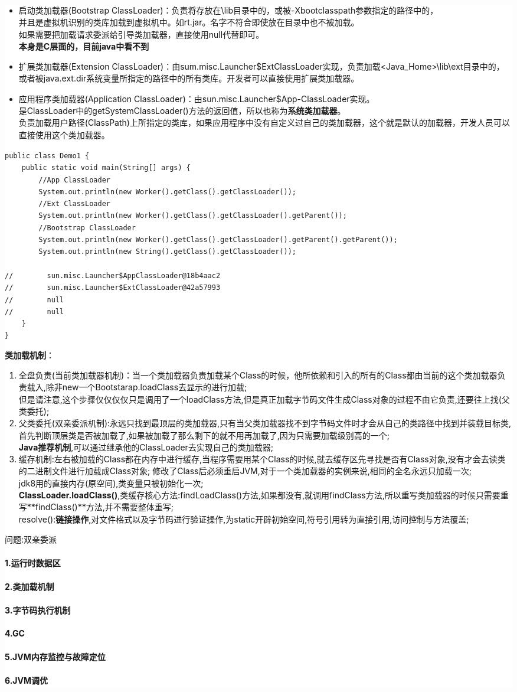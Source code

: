 * 启动类加载器(Bootstrap ClassLoader)：负责将存放在\lib目录中的，或被-Xbootclasspath参数指定的路径中的，  
并且是虚拟机识别的类库加载到虚拟机中。如rt.jar。名字不符合即使放在目录中也不被加载。  
如果需要把加载请求委派给引导类加载器，直接使用null代替即可。  
**本身是C层面的，目前java中看不到**

* 扩展类加载器(Extension ClassLoader)：由sum.misc.Launcher$ExtClassLoader实现，负责加载<Java_Home>\lib\ext目录中的，  
或者被java.ext.dir系统变量所指定的路径中的所有类库。开发者可以直接使用扩展类加载器。

* 应用程序类加载器(Application ClassLoader)：由sun.misc.Launcher$App-ClassLoader实现。  
是ClassLoader中的getSystemClassLoader()方法的返回值，所以也称为**系统类加载器**。  
负责加载用户路径(ClassPath)上所指定的类库，如果应用程序中没有自定义过自己的类加载器，这个就是默认的加载器，开发人员可以直接使用这个类加载器。


```
public class Demo1 {
    public static void main(String[] args) {
        //App ClassLoader
        System.out.println(new Worker().getClass().getClassLoader());
        //Ext ClassLoader
        System.out.println(new Worker().getClass().getClassLoader().getParent());
        //Bootstrap ClassLoader
        System.out.println(new Worker().getClass().getClassLoader().getParent().getParent());
        System.out.println(new String().getClass().getClassLoader());

//        sun.misc.Launcher$AppClassLoader@18b4aac2
//        sun.misc.Launcher$ExtClassLoader@42a57993
//        null
//        null
    }
}
```

**类加载机制**：
   1. 全盘负责(当前类加载器机制)：当一个类加载器负责加载某个Class的时候，他所依赖和引入的所有的Class都由当前的这个类加载器负责载入,除非new一个Bootstarap.loadClass去显示的进行加载;  
   但是请注意,这个步骤仅仅仅仅只是调用了一个loadClass方法,但是真正加载字节码文件生成Class对象的过程不由它负责,还要往上找(父类委托);
   2. 父类委托(双亲委派机制):永远只找到最顶层的类加载器,只有当父类加载器找不到字节码文件时才会从自己的类路径中找到并装载目标类,
   首先判断顶层类是否被加载了,如果被加载了那么剩下的就不用再加载了,因为只需要加载级别高的一个;  
   **Java推荐机制**,可以通过继承他的ClassLoader去实现自己的类加载器;
   3. 缓存机制:左右被加载的Class都在内存中进行缓存,当程序需要用某个Class的时候,就去缓存区先寻找是否有Class对象,没有才会去读类的二进制文件进行加载成Class对象;
   修改了Class后必须重启JVM,对于一个类加载器的实例来说,相同的全名永远只加载一次;  
   jdk8用的直接内存(原空间),类变量只被初始化一次;  
   **ClassLoader.loadClass()**,类缓存核心方法:findLoadClass()方法,如果都没有,就调用findClass方法,所以重写类加载器的时候只需要重写**findClass()**方法,并不需要整体重写;  
   resolve():**链接操作**,对文件格式以及字节码进行验证操作,为static开辟初始空间,符号引用转为直接引用,访问控制与方法覆盖;
   
   问题:双亲委派


#### 1.运行时数据区
#### 2.类加载机制
#### 3.字节码执行机制
#### 4.GC
#### 5.JVM内存监控与故障定位
#### 6.JVM调优